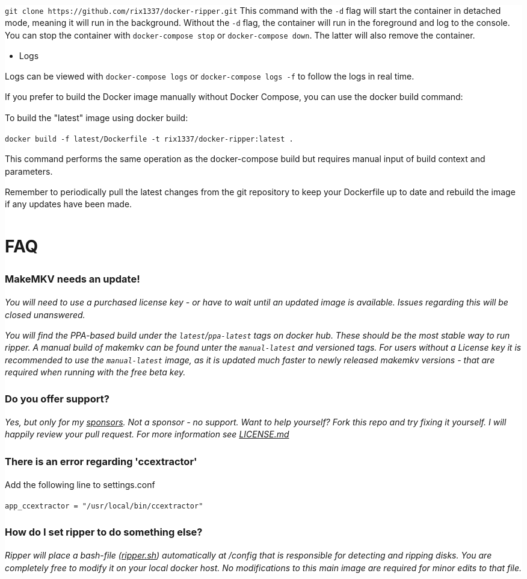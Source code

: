 ```git clone https://github.com/rix1337/docker-ripper.git```
This command with the `-d` flag will start the container in detached mode, meaning it will run in the background. Without the `-d` flag, the container will run in the foreground and log to the console. You can stop the container with `docker-compose stop` or `docker-compose down`. The latter will also remove the container. 

- Logs

Logs can be viewed with `docker-compose logs` or `docker-compose logs -f` to follow the logs in real time.

If you prefer to build the Docker image manually without Docker Compose, you can use the docker build command:

To build the "latest" image using docker build:

```docker build -f latest/Dockerfile -t rix1337/docker-ripper:latest .```

This command performs the same operation as the docker-compose build but requires manual input of build context and parameters.

Remember to periodically pull the latest changes from the git repository to keep your Dockerfile up to date and rebuild the image if any updates have been made.



# FAQ

### MakeMKV needs an update!

_You will need to use a purchased license key - or have to wait until an updated image is available. Issues regarding this will be closed unanswered._

_You will find the PPA-based build under the `latest`/`ppa-latest` tags on docker hub. These should be the most stable way to run ripper. A manual build of makemkv can be found unter the `manual-latest` and versioned tags. For users without a License key it is recommended to use the `manual-latest` image, as it is updated much faster to newly released makemkv versions - that are required when running with the free beta key._

### Do you offer support?

_Yes, but only for my [sponsors](https://github.com/sponsors/rix1337). Not a sponsor - no support. Want to help yourself? Fork this repo and try fixing it yourself. I will happily review your pull request. For more information see [LICENSE.md](https://github.com/rix1337/docker-ripper/blob/main/LICENSE.md)_

### There is an error regarding 'ccextractor'

Add the following line to settings.conf

```
app_ccextractor = "/usr/local/bin/ccextractor" 
```

### How do I set ripper to do something else?

_Ripper will place a bash-file ([ripper.sh](https://github.com/edgd1er/docker-ripper/blob/master/root/ripper/ripper.sh))
automatically at /config that is responsible for detecting and ripping disks. You are completely free to modify it on
your local docker host. No modifications to this main image are required for minor edits to that file._

```